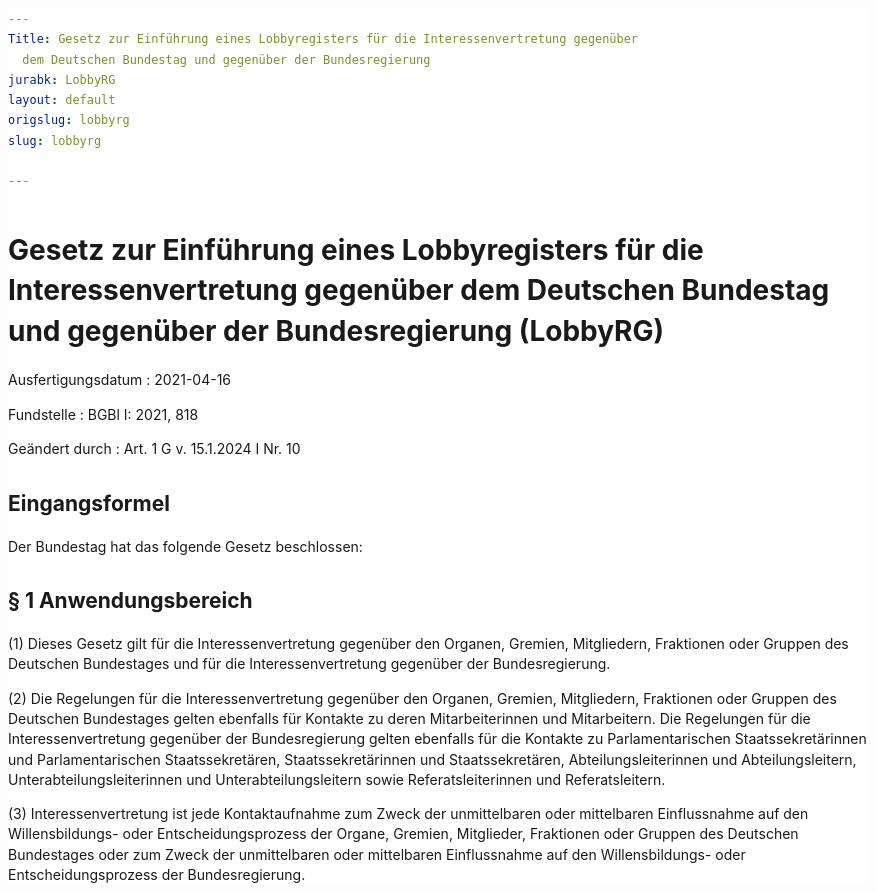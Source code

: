 ```yaml
---
Title: Gesetz zur Einführung eines Lobbyregisters für die Interessenvertretung gegenüber
  dem Deutschen Bundestag und gegenüber der Bundesregierung
jurabk: LobbyRG
layout: default
origslug: lobbyrg
slug: lobbyrg

---
```


# Gesetz zur Einführung eines Lobbyregisters für die Interessenvertretung gegenüber dem Deutschen Bundestag und gegenüber der Bundesregierung (LobbyRG)

Ausfertigungsdatum
:   2021-04-16

Fundstelle
:   BGBl I: 2021, 818

Geändert durch
:   Art. 1 G v. 15.1.2024 I Nr. 10


## Eingangsformel

Der Bundestag hat das folgende Gesetz beschlossen:


## § 1 Anwendungsbereich

(1) Dieses Gesetz gilt für die Interessenvertretung gegenüber den
Organen, Gremien, Mitgliedern, Fraktionen oder Gruppen des Deutschen
Bundestages und für die Interessenvertretung gegenüber der
Bundesregierung.

(2) Die Regelungen für die Interessenvertretung gegenüber den Organen,
Gremien, Mitgliedern, Fraktionen oder Gruppen des Deutschen
Bundestages gelten ebenfalls für Kontakte zu deren Mitarbeiterinnen
und Mitarbeitern. Die Regelungen für die Interessenvertretung
gegenüber der Bundesregierung gelten ebenfalls für die Kontakte zu
Parlamentarischen Staatssekretärinnen und Parlamentarischen
Staatssekretären, Staatssekretärinnen und Staatssekretären,
Abteilungsleiterinnen und Abteilungsleitern,
Unterabteilungsleiterinnen und Unterabteilungsleitern sowie
Referatsleiterinnen und Referatsleitern.

(3) Interessenvertretung ist jede Kontaktaufnahme zum Zweck der
unmittelbaren oder mittelbaren Einflussnahme auf den Willensbildungs-
oder Entscheidungsprozess der Organe, Gremien, Mitglieder, Fraktionen
oder Gruppen des Deutschen Bundestages oder zum Zweck der
unmittelbaren oder mittelbaren Einflussnahme auf den Willensbildungs-
oder Entscheidungsprozess der Bundesregierung.
